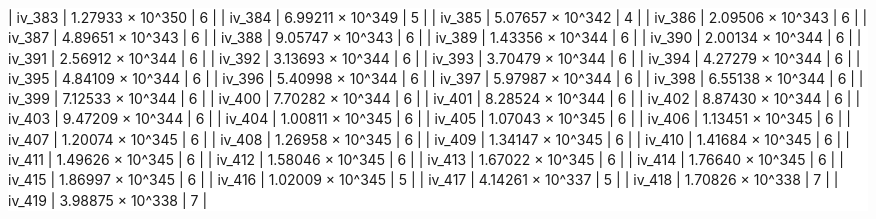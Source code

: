 | iv_383 | 1.27933 × 10^350 | 6 |
| iv_384 | 6.99211 × 10^349 | 5 |
| iv_385 | 5.07657 × 10^342 | 4 |
| iv_386 | 2.09506 × 10^343 | 6 |
| iv_387 | 4.89651 × 10^343 | 6 |
| iv_388 | 9.05747 × 10^343 | 6 |
| iv_389 | 1.43356 × 10^344 | 6 |
| iv_390 | 2.00134 × 10^344 | 6 |
| iv_391 | 2.56912 × 10^344 | 6 |
| iv_392 | 3.13693 × 10^344 | 6 |
| iv_393 | 3.70479 × 10^344 | 6 |
| iv_394 | 4.27279 × 10^344 | 6 |
| iv_395 | 4.84109 × 10^344 | 6 |
| iv_396 | 5.40998 × 10^344 | 6 |
| iv_397 | 5.97987 × 10^344 | 6 |
| iv_398 | 6.55138 × 10^344 | 6 |
| iv_399 | 7.12533 × 10^344 | 6 |
| iv_400 | 7.70282 × 10^344 | 6 |
| iv_401 | 8.28524 × 10^344 | 6 |
| iv_402 | 8.87430 × 10^344 | 6 |
| iv_403 | 9.47209 × 10^344 | 6 |
| iv_404 | 1.00811 × 10^345 | 6 |
| iv_405 | 1.07043 × 10^345 | 6 |
| iv_406 | 1.13451 × 10^345 | 6 |
| iv_407 | 1.20074 × 10^345 | 6 |
| iv_408 | 1.26958 × 10^345 | 6 |
| iv_409 | 1.34147 × 10^345 | 6 |
| iv_410 | 1.41684 × 10^345 | 6 |
| iv_411 | 1.49626 × 10^345 | 6 |
| iv_412 | 1.58046 × 10^345 | 6 |
| iv_413 | 1.67022 × 10^345 | 6 |
| iv_414 | 1.76640 × 10^345 | 6 |
| iv_415 | 1.86997 × 10^345 | 6 |
| iv_416 | 1.02009 × 10^345 | 5 |
| iv_417 | 4.14261 × 10^337 | 5 |
| iv_418 | 1.70826 × 10^338 | 7 |
| iv_419 | 3.98875 × 10^338 | 7 |